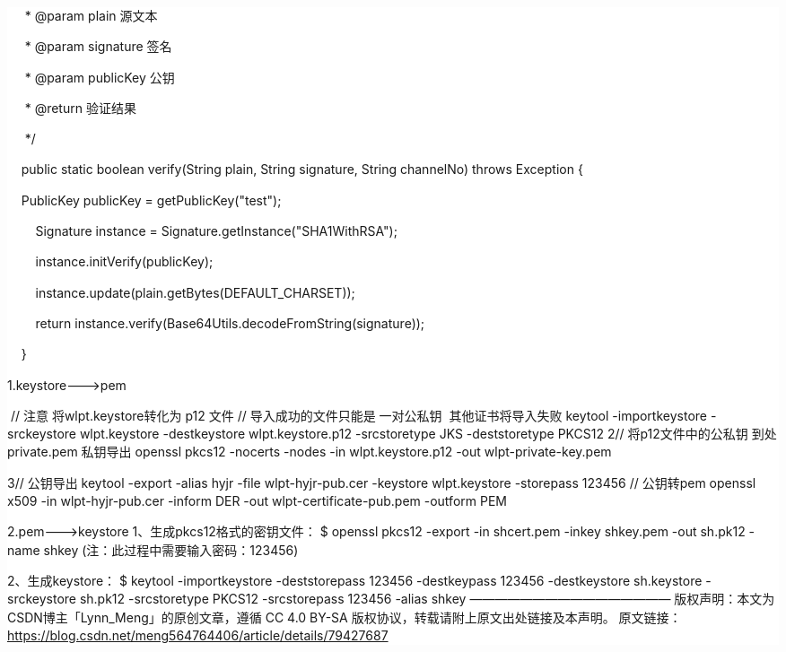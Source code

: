      * @param plain 源文本

     * @param signature 签名

     * @param publicKey 公钥

     * @return 验证结果

     */

    public static boolean verify(String plain, String signature, String channelNo) throws Exception {

    PublicKey publicKey = getPublicKey("test");

        Signature instance = Signature.getInstance("SHA1WithRSA");

        instance.initVerify(publicKey);

        instance.update(plain.getBytes(DEFAULT_CHARSET));

        return instance.verify(Base64Utils.decodeFromString(signature));

    }

1.keystore--->pem


 // 注意 将wlpt.keystore转化为 p12 文件
// 导入成功的文件只能是 一对公私钥  其他证书将导入失败
keytool -importkeystore -srckeystore wlpt.keystore -destkeystore wlpt.keystore.p12 -srcstoretype JKS -deststoretype PKCS12
2// 将p12文件中的公私钥 到处private.pem 私钥导出
openssl pkcs12 -nocerts -nodes -in wlpt.keystore.p12 -out wlpt-private-key.pem

3// 公钥导出
keytool -export -alias hyjr -file wlpt-hyjr-pub.cer -keystore wlpt.keystore -storepass 123456
// 公钥转pem
openssl x509 -in wlpt-hyjr-pub.cer -inform DER -out wlpt-certificate-pub.pem -outform PEM


2.pem--->keystore
1、生成pkcs12格式的密钥文件：
$ openssl pkcs12 -export -in shcert.pem -inkey shkey.pem -out sh.pk12 -name shkey
(注：此过程中需要输入密码：123456)


2、生成keystore：
$ keytool -importkeystore -deststorepass 123456 -destkeypass 123456 -destkeystore sh.keystore -srckeystore sh.pk12 -srcstoretype PKCS12 -srcstorepass 123456 -alias shkey
————————————————
版权声明：本文为CSDN博主「Lynn_Meng」的原创文章，遵循 CC 4.0 BY-SA 版权协议，转载请附上原文出处链接及本声明。
原文链接：https://blog.csdn.net/meng564764406/article/details/79427687